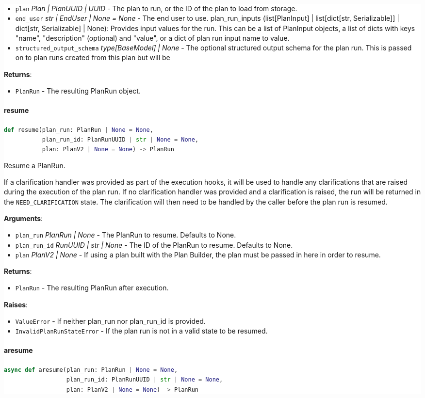 - `plan` _Plan | PlanUUID | UUID_ - The plan to run, or the ID of the plan to load from
  storage.
- `end_user` _str | EndUser | None = None_ - The end user to use.
  plan_run_inputs (list[PlanInput] | list[dict[str, Serializable]] | dict[str, Serializable] | None):
  Provides input values for the run. This can be a list of PlanInput objects, a list
  of dicts with keys &quot;name&quot;, &quot;description&quot; (optional) and &quot;value&quot;, or a dict of
  plan run input name to value.
- `structured_output_schema` _type[BaseModel] | None_ - The optional structured output schema
  for the plan run. This is passed on to plan runs created from this plan but will be
  

**Returns**:

- `PlanRun` - The resulting PlanRun object.

#### resume

```python
def resume(plan_run: PlanRun | None = None,
           plan_run_id: PlanRunUUID | str | None = None,
           plan: PlanV2 | None = None) -> PlanRun
```

Resume a PlanRun.

If a clarification handler was provided as part of the execution hooks, it will be used
to handle any clarifications that are raised during the execution of the plan run.
If no clarification handler was provided and a clarification is raised, the run will be
returned in the `NEED_CLARIFICATION` state. The clarification will then need to be handled
by the caller before the plan run is resumed.

**Arguments**:

- `plan_run` _PlanRun | None_ - The PlanRun to resume. Defaults to None.
- `plan_run_id` _RunUUID | str | None_ - The ID of the PlanRun to resume. Defaults to
  None.
- `plan` _PlanV2 | None_ - If using a plan built with the Plan Builder, the plan must be
  passed in here in order to resume.
  

**Returns**:

- `PlanRun` - The resulting PlanRun after execution.
  

**Raises**:

- `ValueError` - If neither plan_run nor plan_run_id is provided.
- `InvalidPlanRunStateError` - If the plan run is not in a valid state to be resumed.

#### aresume

```python
async def aresume(plan_run: PlanRun | None = None,
                  plan_run_id: PlanRunUUID | str | None = None,
                  plan: PlanV2 | None = None) -> PlanRun
```
